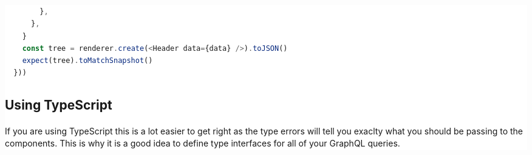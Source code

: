 ```js
        },
      },
    }
    const tree = renderer.create(<Header data={data} />).toJSON()
    expect(tree).toMatchSnapshot()
  }))
```

## Using TypeScript

If you are using TypeScript this is a lot easier to get right as the type errors
will tell you exaclty what you should be passing to the components. This is why
it is a good idea to define type interfaces for all of your GraphQL queries.
